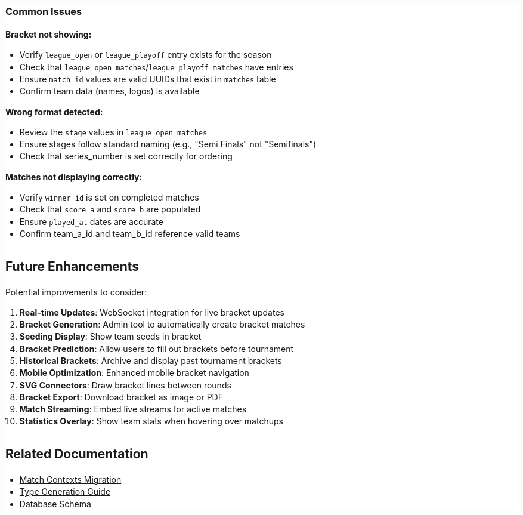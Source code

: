 ### Common Issues

**Bracket not showing:**
- Verify `league_open` or `league_playoff` entry exists for the season
- Check that `league_open_matches`/`league_playoff_matches` have entries
- Ensure `match_id` values are valid UUIDs that exist in `matches` table
- Confirm team data (names, logos) is available

**Wrong format detected:**
- Review the `stage` values in `league_open_matches`
- Ensure stages follow standard naming (e.g., "Semi Finals" not "Semifinals")
- Check that series_number is set correctly for ordering

**Matches not displaying correctly:**
- Verify `winner_id` is set on completed matches
- Check that `score_a` and `score_b` are populated
- Ensure `played_at` dates are accurate
- Confirm team_a_id and team_b_id reference valid teams

## Future Enhancements

Potential improvements to consider:

1. **Real-time Updates**: WebSocket integration for live bracket updates
2. **Bracket Generation**: Admin tool to automatically create bracket matches
3. **Seeding Display**: Show team seeds in bracket
4. **Bracket Prediction**: Allow users to fill out brackets before tournament
5. **Historical Brackets**: Archive and display past tournament brackets
6. **Mobile Optimization**: Enhanced mobile bracket navigation
7. **SVG Connectors**: Draw bracket lines between rounds
8. **Bracket Export**: Download bracket as image or PDF
9. **Match Streaming**: Embed live streams for active matches
10. **Statistics Overlay**: Show team stats when hovering over matchups

## Related Documentation

- [Match Contexts Migration](./MATCH_CONTEXTS_MIGRATION.md)
- [Type Generation Guide](./TYPE_GENERATION_GUIDE.md)
- [Database Schema](./supabase/)

